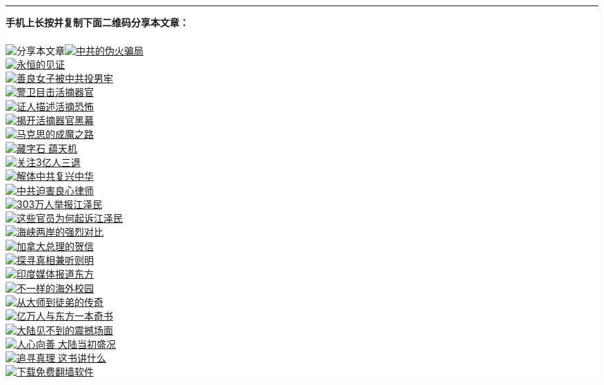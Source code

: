 <hr>    <strong>手机上长按并复制下面二维码分享本文章：</strong><br><br><img src="https://chart.apis.google.com/chart?cht=qr&chs=240x240&choe=UTF-8&chld=M|2&chl=/gb/20/10/13/n12473483.md%231" title="分享本文章"></td><td valign=TOP><a href="/gb/16/1/21/n4622075.md?dfh#1" target="_blank"><img src="https://raw.githubusercontent.com/ikizhq3096/djy/master/gb/300/wei-f1.jpg" title="中共的伪火骗局"  alt="中共的伪火骗局"></a><br><a href="https://github.com/ikizhq3096/www/blob/master/README.md?dfh#9" target="_blank"><img src="https://raw.githubusercontent.com/ikizhq3096/djy/master/gb/300/yong-h.jpg" title="永恒的见证"  alt="永恒的见证"></a><br><a href="/gb/13/9/29/n3974789.md?dfh#1" target="_blank"><img src="https://raw.githubusercontent.com/ikizhq3096/djy/master/gb/300/shang-lnz.jpg" title="善良女子被中共投男牢"  alt="善良女子被中共投男牢"></a><br><a href="/gb/16/3/16/n4663449.md?dfh#1" target="_blank"><img src="https://raw.githubusercontent.com/ikizhq3096/djy/master/gb/300/huo-z3.jpg" title="警卫目击活摘器官"  alt="警卫目击活摘器官"></a><br><a href="/gb/16/8/7/n8177641.md?dfh#1" target="_blank"><img src="https://raw.githubusercontent.com/ikizhq3096/djy/master/gb/300/huo-z4.jpg" title="证人描述活摘恐怖"  alt="证人描述活摘恐怖"></a><br><a href="/gb/10/4/19/n2881569.md?dfh#1" target="_blank"><img src="https://raw.githubusercontent.com/ikizhq3096/djy/master/gb/300/huo-z1.jpg" title="揭开活摘器官黑幕"  alt="揭开活摘器官黑幕"></a><br><a href="/gb/10/11/7/n3077476.md?dfh#1" target="_blank"><img src="https://raw.githubusercontent.com/ikizhq3096/djy/master/gb/300/ma-ks.jpg" title="马克思的成魔之路"  alt="马克思的成魔之路"></a><br><a href="/gb/14/6/9/n4173977.md?dfh#1" target="_blank"><img src="https://raw.githubusercontent.com/ikizhq3096/djy/master/gb/300/chang-zs.jpg" title="藏字石 蕴天机"  alt="藏字石 蕴天机"></a><br><a href="/gb/18/5/10/n10381511.md?dfh#1" target="_blank"><img src="https://raw.githubusercontent.com/ikizhq3096/djy/master/gb/300/st1.jpg" title="关注3亿人三退"  alt="关注3亿人三退"></a><br><a href="/gb/18/3/21/n10237682.md?dfh#1" target="_blank"><img src="https://raw.githubusercontent.com/ikizhq3096/djy/master/gb/300/jie-t.jpg" title="解体中共复兴中华"  alt="解体中共复兴中华"></a><br><a href="/gb/9/2/9/n2422991.md?dfh#1" target="_blank"><img src="https://raw.githubusercontent.com/ikizhq3096/djy/master/gb/300/gao-zs.jpg" title="中共迫害良心律师"  alt="中共迫害良心律师"></a><br><a href="/gb/18/12/9/n10900044.md?dfh#1" target="_blank"><img src="https://raw.githubusercontent.com/ikizhq3096/djy/master/gb/300/sj1.jpg" title="303万人举报江泽民"  alt="303万人举报江泽民"></a><br><a href="/gb/18/8/28/n10672014.md?dfh#1" target="_blank"><img src="https://raw.githubusercontent.com/ikizhq3096/djy/master/gb/300/sj2.jpg" title="这些官员为何起诉江泽民"  alt="这些官员为何起诉江泽民"></a><br><a href="/gb/8/12/18/n2367165.md?dfh#1" target="_blank"><img src="https://raw.githubusercontent.com/ikizhq3096/djy/master/gb/300/liangan.jpg" title="海峡两岸的强烈对比"  alt="海峡两岸的强烈对比"></a><br><a href="/gb/15/12/10/n4593139.md?dfh#1" target="_blank"><img src="https://raw.githubusercontent.com/ikizhq3096/djy/master/gb/300/jia-ndzl.jpg" title="加拿大总理的贺信"  alt="加拿大总理的贺信"></a><br><a href="/gb/11/6/17/n3289382.md?dfh#1" target="_blank"><img src="https://raw.githubusercontent.com/ikizhq3096/djy/master/gb/300/xiao-wd.jpg" title="探寻真相兼听则明"  alt="探寻真相兼听则明"></a><br><a href="/gb/18/10/27/n10812623.md?dfh#1" target="_blank"><img src="https://raw.githubusercontent.com/ikizhq3096/djy/master/gb/300/yindu.jpg" title="印度媒体报道东方"  alt="印度媒体报道东方"></a><br><a href="/gb/18/6/9/n10469652.md?dfh#1" target="_blank"><img src="https://raw.githubusercontent.com/ikizhq3096/djy/master/gb/300/xie-j.jpg" title="不一样的海外校园"  alt="不一样的海外校园"></a><br><a href="/gb/7/4/5/n1669415.md?dfh#1" target="_blank"><img src="https://raw.githubusercontent.com/ikizhq3096/djy/master/gb/300/li-up.jpg" title="从大师到徒弟的传奇"  alt="从大师到徒弟的传奇"></a><br><a href="/gb/17/5/26/n9191512.md?dfh#1" target="_blank"><img src="https://raw.githubusercontent.com/ikizhq3096/djy/master/gb/300/zfl2.jpg" title="亿万人与东方一本奇书"  alt="亿万人与东方一本奇书"></a><br><a href="/gb/13/11/27/n4020290.md?dfh#1" target="_blank"><img src="https://raw.githubusercontent.com/ikizhq3096/djy/master/gb/300/zhen-h.jpg" title="大陆见不到的震撼场面"  alt="大陆见不到的震撼场面"></a><br><a href="/gb/15/7/17/n4482910.md?dfh#1" target="_blank"><img src="https://raw.githubusercontent.com/ikizhq3096/djy/master/gb/300/dalu-sk.jpg" title="人心向善 大陆当初盛况"  alt="人心向善 大陆当初盛况"></a><br><a href="/gb/19/1/5/n10955468.md?dfh#1" target="_blank"><img src="https://raw.githubusercontent.com/ikizhq3096/djy/master/gb/300/zfl1.jpg" title="追寻真理 这书讲什么"  alt="追寻真理 这书讲什么"></a><br><a href="https://github.com/bannedbook/fanqiang/wiki" target="_blank"><img src="https://raw.githubusercontent.com/ikizhq3096/djy/master/gb/300/fq1.jpg" title="下载免费翻墙软件"  alt="下载免费翻墙软件"></a><br></td></tr></table>